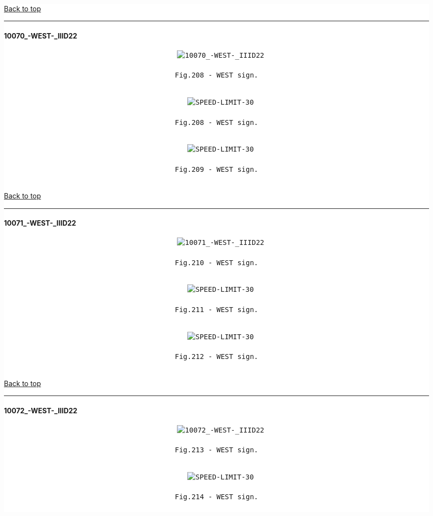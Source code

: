<a href="#hardware_workzones_pennsylvaniaadsequipmentinventory">Back to top</a>
***

#### 10070_-WEST-_IIID22

<pre align="center">
  <img src="./Images/IMG_4002.png" alt="10070_-WEST-_IIID22">
  <figcaption>Fig.208 - WEST sign.</figcaption>
</pre>
<pre align="center">
  <img src="./Images/IMG_4041.png" alt="SPEED-LIMIT-30">
  <figcaption>Fig.208 - WEST sign.</figcaption>
</pre>

<pre align="center">
  <img src="./Images/IMG_4042.png" alt="SPEED-LIMIT-30">
  <figcaption>Fig.209 - WEST sign.</figcaption>
</pre>

<a href="#hardware_workzones_pennsylvaniaadsequipmentinventory">Back to top</a>
***

#### 10071_-WEST-_IIID22

<pre align="center">
  <img src="./Images/IMG_3999.png" alt="10071_-WEST-_IIID22">
  <figcaption>Fig.210 - WEST sign.</figcaption>
</pre>
<pre align="center">
  <img src="./Images/IMG_4041.png" alt="SPEED-LIMIT-30">
  <figcaption>Fig.211 - WEST sign.</figcaption>
</pre>

<pre align="center">
  <img src="./Images/IMG_4042.png" alt="SPEED-LIMIT-30">
  <figcaption>Fig.212 - WEST sign.</figcaption>
</pre>

<a href="#hardware_workzones_pennsylvaniaadsequipmentinventory">Back to top</a>
***

#### 10072_-WEST-_IIID22

<pre align="center">
  <img src="./Images/IMG_4001.png" alt="10072_-WEST-_IIID22">
  <figcaption>Fig.213 - WEST sign.</figcaption>
</pre>
<pre align="center">
  <img src="./Images/IMG_4041.png" alt="SPEED-LIMIT-30">
  <figcaption>Fig.214 - WEST sign.</figcaption>
</pre>
